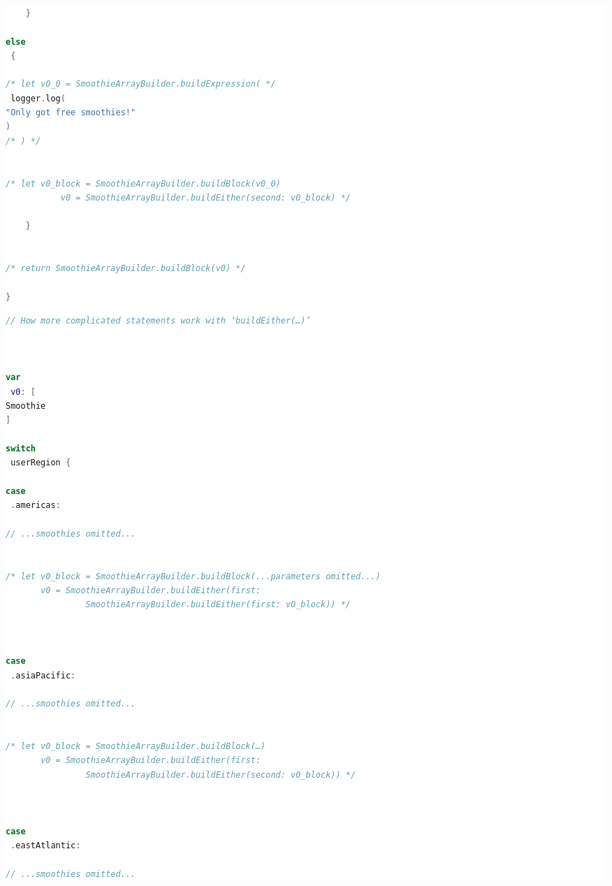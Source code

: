 ```swift
    }
    
else
 {
        
/* let v0_0 = SmoothieArrayBuilder.buildExpression( */
 logger.log(
"Only got free smoothies!"
) 
/* ) */

        
/* let v0_block = SmoothieArrayBuilder.buildBlock(v0_0)
           v0 = SmoothieArrayBuilder.buildEither(second: v0_block) */

    }
    
    
/* return SmoothieArrayBuilder.buildBlock(v0) */

}
```

```swift
// How more complicated statements work with ‘buildEither(…)’



var
 v0: [
Smoothie
]

switch
 userRegion {

case
 .americas:
    
// ...smoothies omitted...

    
/* let v0_block = SmoothieArrayBuilder.buildBlock(...parameters omitted...)
       v0 = SmoothieArrayBuilder.buildEither(first:
                SmoothieArrayBuilder.buildEither(first: v0_block)) */

  

case
 .asiaPacific:
    
// ...smoothies omitted...

    
/* let v0_block = SmoothieArrayBuilder.buildBlock(…)
       v0 = SmoothieArrayBuilder.buildEither(first:
                SmoothieArrayBuilder.buildEither(second: v0_block)) */

  

case
 .eastAtlantic:
    
// ...smoothies omitted...
```